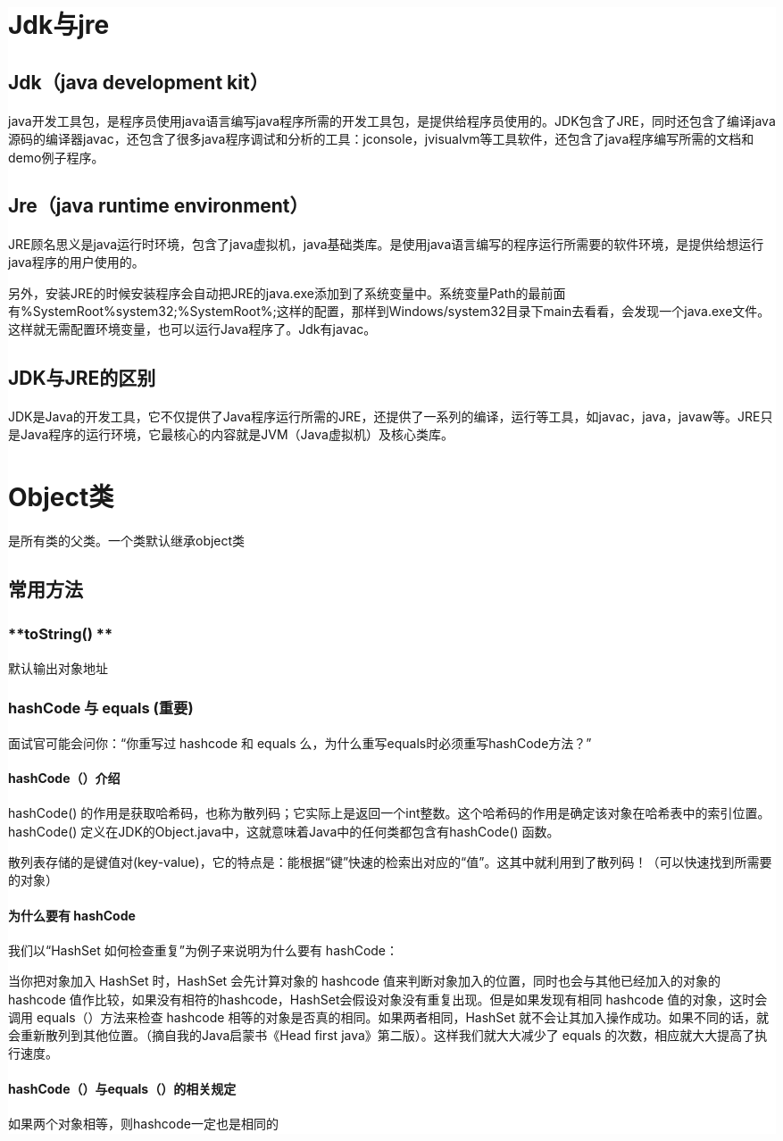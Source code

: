 Jdk与jre
========

Jdk（java development kit）
---------------------------

java开发工具包，是程序员使用java语言编写java程序所需的开发工具包，是提供给程序员使用的。JDK包含了JRE，同时还包含了编译java源码的编译器javac，还包含了很多java程序调试和分析的工具：jconsole，jvisualvm等工具软件，还包含了java程序编写所需的文档和demo例子程序。

Jre（java runtime environment）
-------------------------------

JRE顾名思义是java运行时环境，包含了java虚拟机，java基础类库。是使用java语言编写的程序运行所需要的软件环境，是提供给想运行java程序的用户使用的。

另外，安装JRE的时候安装程序会自动把JRE的java.exe添加到了系统变量中。系统变量Path的最前面有%SystemRoot%system32;%SystemRoot%;这样的配置，那样到Windows/system32目录下main去看看，会发现一个java.exe文件。这样就无需配置环境变量，也可以运行Java程序了。Jdk有javac。

JDK与JRE的区别
--------------

JDK是Java的开发工具，它不仅提供了Java程序运行所需的JRE，还提供了一系列的编译，运行等工具，如javac，java，javaw等。JRE只是Java程序的运行环境，它最核心的内容就是JVM（Java虚拟机）及核心类库。

Object类
========

是所有类的父类。一个类默认继承object类

常用方法
--------

### **toString() **

默认输出对象地址

### hashCode 与 equals (重要)

面试官可能会问你：“你重写过 hashcode 和 equals 么，为什么重写equals时必须重写hashCode方法？”

#### hashCode（）介绍

hashCode() 的作用是获取哈希码，也称为散列码；它实际上是返回一个int整数。这个哈希码的作用是确定该对象在哈希表中的索引位置。hashCode() 定义在JDK的Object.java中，这就意味着Java中的任何类都包含有hashCode() 函数。

散列表存储的是键值对(key-value)，它的特点是：能根据“键”快速的检索出对应的“值”。这其中就利用到了散列码！（可以快速找到所需要的对象）

#### 为什么要有 hashCode

我们以“HashSet 如何检查重复”为例子来说明为什么要有 hashCode：

当你把对象加入 HashSet 时，HashSet 会先计算对象的 hashcode 值来判断对象加入的位置，同时也会与其他已经加入的对象的 hashcode 值作比较，如果没有相符的hashcode，HashSet会假设对象没有重复出现。但是如果发现有相同 hashcode 值的对象，这时会调用 equals（）方法来检查 hashcode 相等的对象是否真的相同。如果两者相同，HashSet 就不会让其加入操作成功。如果不同的话，就会重新散列到其他位置。（摘自我的Java启蒙书《Head first java》第二版）。这样我们就大大减少了 equals 的次数，相应就大大提高了执行速度。

#### hashCode（）与equals（）的相关规定

如果两个对象相等，则hashcode一定也是相同的
